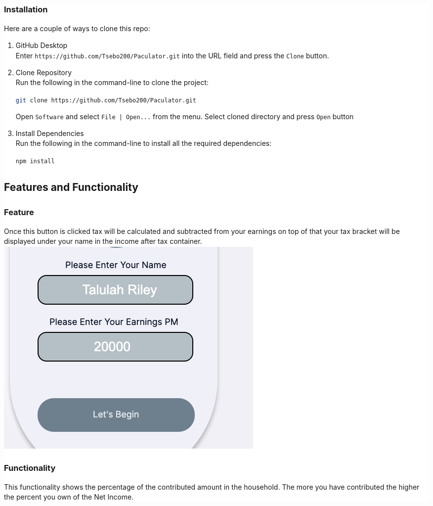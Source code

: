 ### Installation
Here are a couple of ways to clone this repo:

1. GitHub Desktop </br>
Enter `https://github.com/Tsebo200/Paculator.git` into the URL field and press the `Clone` button.

2. Clone Repository </br>
Run the following in the command-line to clone the project:
   ```sh
   git clone https://github.com/Tsebo200/Paculator.git
   ```
    Open `Software` and select `File | Open...` from the menu. Select cloned directory and press `Open` button

3. Install Dependencies </br>
Run the following in the command-line to install all the required dependencies:
   ```sh
   npm install
   ```



## Features and Functionality


### Feature 
Once this button is clicked tax will be calculated and subtracted from your earnings on top of that your tax bracket will be displayed under your name in the income after tax container.
![image1](https://github.com/Tsebo200/Pacualtor/blob/main/src/assets/ButtonImg.png)


### Functionality 
This functionality shows the percentage of the contributed amount in the household. The more you have contributed the higher the percent you own of the Net Income. 